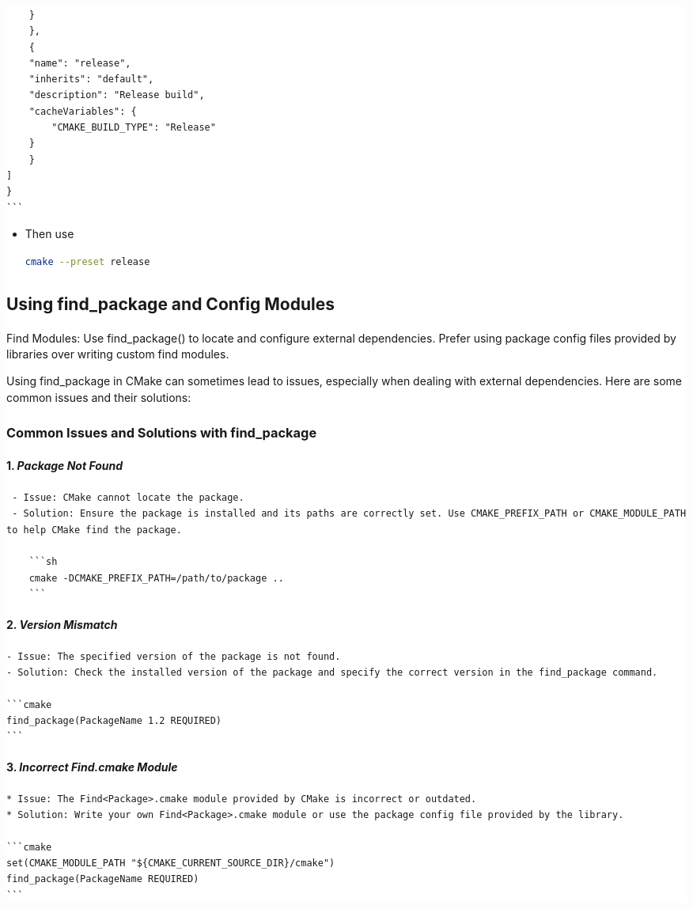         }
        },
        {
        "name": "release",
        "inherits": "default",
        "description": "Release build",
        "cacheVariables": {
            "CMAKE_BUILD_TYPE": "Release"
        }
        }
    ]
    }
    ```
- Then use
    ```sh
    cmake --preset release
    ```

## Using find_package and Config Modules
Find Modules: Use find_package() to locate and configure external dependencies. Prefer using package config files provided by libraries over writing custom find modules.

Using find_package in CMake can sometimes lead to issues, especially when dealing with external dependencies. Here are some common issues and their solutions:

### Common Issues and Solutions with find_package
#### 1. *Package Not Found*
     - Issue: CMake cannot locate the package.
     - Solution: Ensure the package is installed and its paths are correctly set. Use CMAKE_PREFIX_PATH or CMAKE_MODULE_PATH to help CMake find the package.

        ```sh
        cmake -DCMAKE_PREFIX_PATH=/path/to/package ..
        ```

#### 2. *Version Mismatch*
    - Issue: The specified version of the package is not found.
    - Solution: Check the installed version of the package and specify the correct version in the find_package command.

    ```cmake
    find_package(PackageName 1.2 REQUIRED)
    ```

#### 3. *Incorrect Find<Package>.cmake Module*
    * Issue: The Find<Package>.cmake module provided by CMake is incorrect or outdated.
    * Solution: Write your own Find<Package>.cmake module or use the package config file provided by the library.

    ```cmake
    set(CMAKE_MODULE_PATH "${CMAKE_CURRENT_SOURCE_DIR}/cmake")
    find_package(PackageName REQUIRED)
    ```
